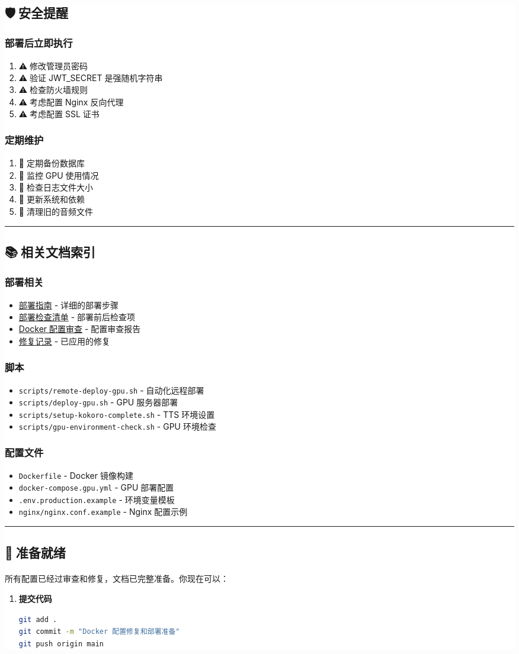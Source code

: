 
## 🛡️ 安全提醒

### 部署后立即执行
1. ⚠️ 修改管理员密码
2. ⚠️ 验证 JWT_SECRET 是强随机字符串
3. ⚠️ 检查防火墙规则
4. ⚠️ 考虑配置 Nginx 反向代理
5. ⚠️ 考虑配置 SSL 证书

### 定期维护
1. 📅 定期备份数据库
2. 📅 监控 GPU 使用情况
3. 📅 检查日志文件大小
4. 📅 更新系统和依赖
5. 📅 清理旧的音频文件

---

## 📚 相关文档索引

### 部署相关
- [部署指南](./DEPLOYMENT_GUIDE.md) - 详细的部署步骤
- [部署检查清单](./DEPLOYMENT_CHECKLIST.md) - 部署前后检查项
- [Docker 配置审查](./DOCKER_CONFIGURATION_REVIEW.md) - 配置审查报告
- [修复记录](./DOCKER_FIXES_APPLIED.md) - 已应用的修复

### 脚本
- `scripts/remote-deploy-gpu.sh` - 自动化远程部署
- `scripts/deploy-gpu.sh` - GPU 服务器部署
- `scripts/setup-kokoro-complete.sh` - TTS 环境设置
- `scripts/gpu-environment-check.sh` - GPU 环境检查

### 配置文件
- `Dockerfile` - Docker 镜像构建
- `docker-compose.gpu.yml` - GPU 部署配置
- `.env.production.example` - 环境变量模板
- `nginx/nginx.conf.example` - Nginx 配置示例

---

## 🎉 准备就绪

所有配置已经过审查和修复，文档已完整准备。你现在可以：

1. **提交代码**
   ```bash
   git add .
   git commit -m "Docker 配置修复和部署准备"
   git push origin main
   ```
